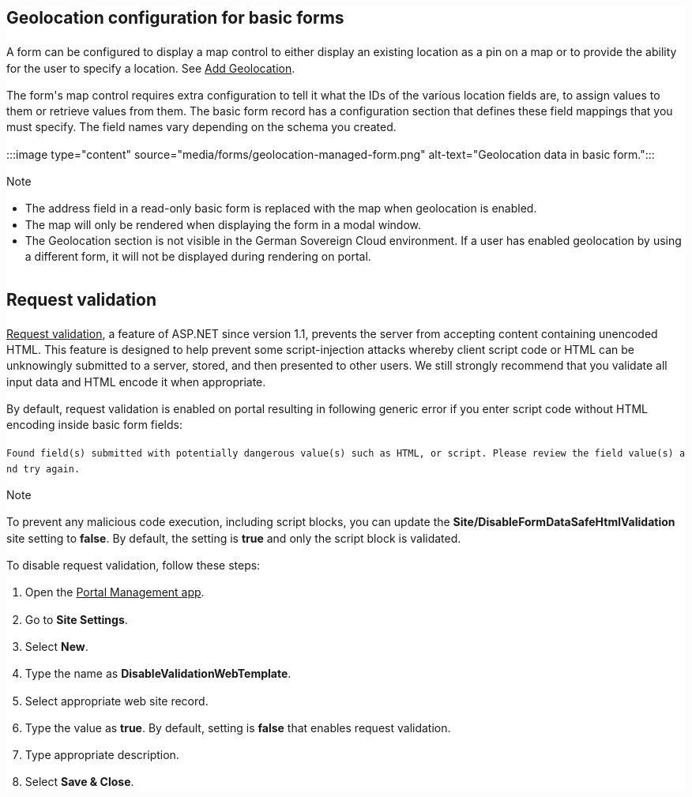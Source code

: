 ## Geolocation configuration for basic forms

A form can be configured to display a map control to either display an existing location as a pin on a map or to provide the ability for the user to specify a location. See [Add Geolocation](add-geolocation.md).

The form's map control requires extra configuration to tell it what the IDs of the various location fields are, to assign values to them or retrieve values from them. The basic form record has a configuration section that defines these field mappings that you must specify. The field names vary depending on the schema you created.

:::image type="content" source="media/forms/geolocation-managed-form.png" alt-text="Geolocation data in basic form.":::

> [!Note]
> - The address field in a read-only basic form is replaced with the map when geolocation is enabled.
> - The map will only be rendered when displaying the form in a modal window.
> - The Geolocation section is not visible in the German Sovereign Cloud environment. If a user has enabled geolocation by using a different form, it will not be displayed during rendering on portal.

## Request validation

[Request validation](/aspnet/whitepapers/request-validation), a feature of ASP.NET since version 1.1, prevents the server from accepting content containing unencoded HTML. This feature is designed to help prevent some script-injection attacks whereby client script code or HTML can be unknowingly submitted to a server, stored, and then presented to other users. We still strongly recommend that you validate all input data and HTML encode it when appropriate.

By default, request validation is enabled on portal resulting in following generic error if you enter script code without HTML encoding inside basic form fields:

`Found field(s) submitted with potentially dangerous value(s) such as HTML, or script. Please review the field value(s) and try again.`

> [!Note]
> To prevent any malicious code execution, including script blocks, you can update the **Site/DisableFormDataSafeHtmlValidation** site setting to **false**.  By default, the setting is **true** and only the script block is validated.

To disable request validation, follow these steps:

1. Open the [Portal Management app](portal-management-app.md).

1. Go to **Site Settings**.

1. Select **New**.

1. Type the name as **DisableValidationWebTemplate**.

1. Select appropriate web site record.

1. Type the value as **true**. By default, setting is **false** that enables request validation.

1. Type appropriate description.

1. Select **Save & Close**.
